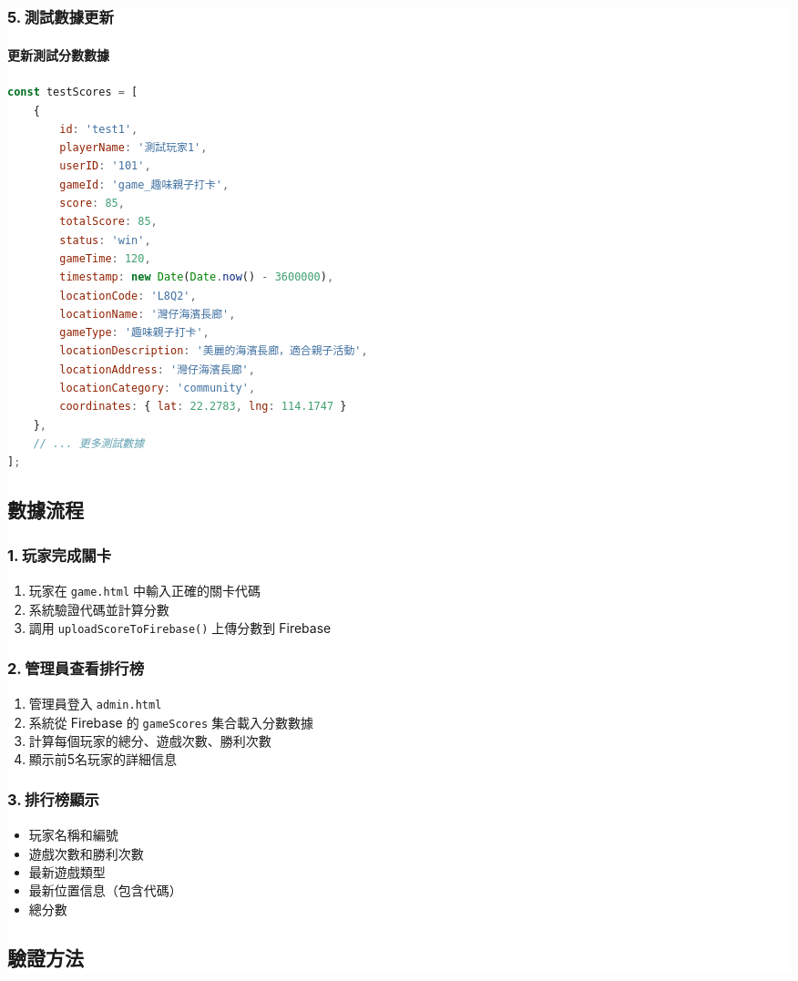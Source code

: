 ### 5. 測試數據更新

#### 更新測試分數數據
```javascript
const testScores = [
    {
        id: 'test1',
        playerName: '測試玩家1',
        userID: '101',
        gameId: 'game_趣味親子打卡',
        score: 85,
        totalScore: 85,
        status: 'win',
        gameTime: 120,
        timestamp: new Date(Date.now() - 3600000),
        locationCode: 'L8Q2',
        locationName: '灣仔海濱長廊',
        gameType: '趣味親子打卡',
        locationDescription: '美麗的海濱長廊，適合親子活動',
        locationAddress: '灣仔海濱長廊',
        locationCategory: 'community',
        coordinates: { lat: 22.2783, lng: 114.1747 }
    },
    // ... 更多測試數據
];
```

## 數據流程

### 1. 玩家完成關卡
1. 玩家在 `game.html` 中輸入正確的關卡代碼
2. 系統驗證代碼並計算分數
3. 調用 `uploadScoreToFirebase()` 上傳分數到 Firebase

### 2. 管理員查看排行榜
1. 管理員登入 `admin.html`
2. 系統從 Firebase 的 `gameScores` 集合載入分數數據
3. 計算每個玩家的總分、遊戲次數、勝利次數
4. 顯示前5名玩家的詳細信息

### 3. 排行榜顯示
- 玩家名稱和編號
- 遊戲次數和勝利次數
- 最新遊戲類型
- 最新位置信息（包含代碼）
- 總分數

## 驗證方法
